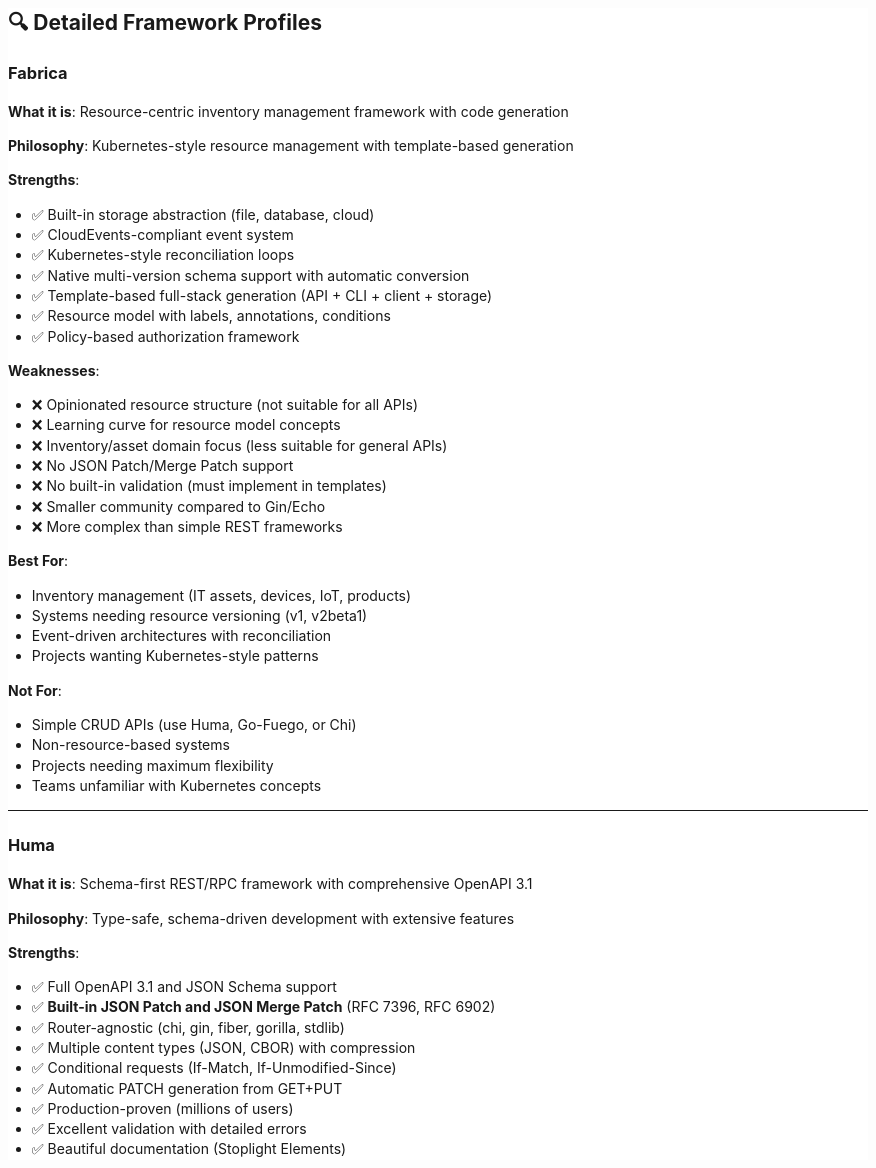 
## 🔍 Detailed Framework Profiles

### Fabrica

**What it is**: Resource-centric inventory management framework with code generation

**Philosophy**: Kubernetes-style resource management with template-based generation

**Strengths**:
- ✅ Built-in storage abstraction (file, database, cloud)
- ✅ CloudEvents-compliant event system
- ✅ Kubernetes-style reconciliation loops
- ✅ Native multi-version schema support with automatic conversion
- ✅ Template-based full-stack generation (API + CLI + client + storage)
- ✅ Resource model with labels, annotations, conditions
- ✅ Policy-based authorization framework

**Weaknesses**:
- ❌ Opinionated resource structure (not suitable for all APIs)
- ❌ Learning curve for resource model concepts
- ❌ Inventory/asset domain focus (less suitable for general APIs)
- ❌ No JSON Patch/Merge Patch support
- ❌ No built-in validation (must implement in templates)
- ❌ Smaller community compared to Gin/Echo
- ❌ More complex than simple REST frameworks

**Best For**:
- Inventory management (IT assets, devices, IoT, products)
- Systems needing resource versioning (v1, v2beta1)
- Event-driven architectures with reconciliation
- Projects wanting Kubernetes-style patterns

**Not For**:
- Simple CRUD APIs (use Huma, Go-Fuego, or Chi)
- Non-resource-based systems
- Projects needing maximum flexibility
- Teams unfamiliar with Kubernetes concepts

---

### Huma

**What it is**: Schema-first REST/RPC framework with comprehensive OpenAPI 3.1

**Philosophy**: Type-safe, schema-driven development with extensive features

**Strengths**:
- ✅ Full OpenAPI 3.1 and JSON Schema support
- ✅ **Built-in JSON Patch and JSON Merge Patch** (RFC 7396, RFC 6902)
- ✅ Router-agnostic (chi, gin, fiber, gorilla, stdlib)
- ✅ Multiple content types (JSON, CBOR) with compression
- ✅ Conditional requests (If-Match, If-Unmodified-Since)
- ✅ Automatic PATCH generation from GET+PUT
- ✅ Production-proven (millions of users)
- ✅ Excellent validation with detailed errors
- ✅ Beautiful documentation (Stoplight Elements)
